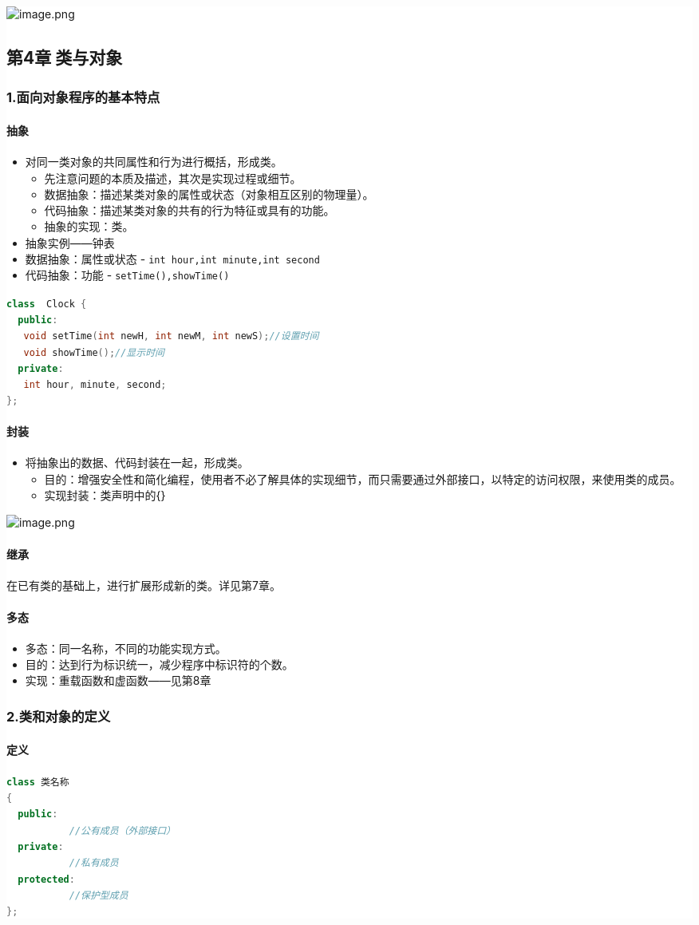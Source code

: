 ![image.png](https://i.loli.net/2020/01/14/PoAxIclpeU5Fvyh.png)

## 第4章 类与对象 

### 1.面向对象程序的基本特点

####  抽象

- 对同一类对象的共同属性和行为进行概括，形成类。
  -  先注意问题的本质及描述，其次是实现过程或细节。
  -  数据抽象：描述某类对象的属性或状态（对象相互区别的物理量）。
  -  代码抽象：描述某类对象的共有的行为特征或具有的功能。
  -  抽象的实现：类。
-  抽象实例——钟表
  -  数据抽象：属性或状态
    - `int hour,int minute,int second`
  -  代码抽象：功能
    - `setTime(),showTime()`

```c++
class  Clock {
  public:
   void setTime(int newH, int newM, int newS);//设置时间
   void showTime();//显示时间
  private:
   int hour, minute, second;
};
```

#### 封装

- 将抽象出的数据、代码封装在一起，形成类。
  -  目的：增强安全性和简化编程，使用者不必了解具体的实现细节，而只需要通过外部接口，以特定的访问权限，来使用类的成员。
  -  实现封装：类声明中的{}

![image.png](https://i.loli.net/2020/01/14/9ZEto8l5Nj6BxHm.png)

#### 继承

在已有类的基础上，进行扩展形成新的类。详见第7章。

#### 多态

-  多态：同一名称，不同的功能实现方式。
-  目的：达到行为标识统一，减少程序中标识符的个数。
-  实现：重载函数和虚函数——见第8章

### 2.类和对象的定义

#### 定义

```c++
class 类名称
{
  public:
           //公有成员（外部接口）
  private:
           //私有成员
  protected:
           //保护型成员
};
```

